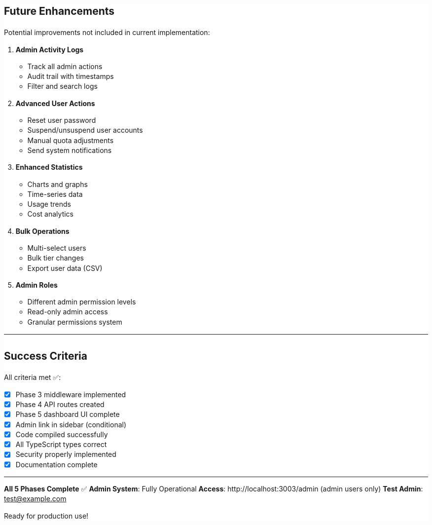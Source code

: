 
## Future Enhancements

Potential improvements not included in current implementation:

1. **Admin Activity Logs**
   - Track all admin actions
   - Audit trail with timestamps
   - Filter and search logs

2. **Advanced User Actions**
   - Reset user password
   - Suspend/unsuspend user accounts
   - Manual quota adjustments
   - Send system notifications

3. **Enhanced Statistics**
   - Charts and graphs
   - Time-series data
   - Usage trends
   - Cost analytics

4. **Bulk Operations**
   - Multi-select users
   - Bulk tier changes
   - Export user data (CSV)

5. **Admin Roles**
   - Different admin permission levels
   - Read-only admin access
   - Granular permissions system

---

## Success Criteria

All criteria met ✅:

- [x] Phase 3 middleware implemented
- [x] Phase 4 API routes created
- [x] Phase 5 dashboard UI complete
- [x] Admin link in sidebar (conditional)
- [x] Code compiled successfully
- [x] All TypeScript types correct
- [x] Security properly implemented
- [x] Documentation complete

---

**All 5 Phases Complete** ✅
**Admin System**: Fully Operational
**Access**: http://localhost:3003/admin (admin users only)
**Test Admin**: test@example.com

Ready for production use!
